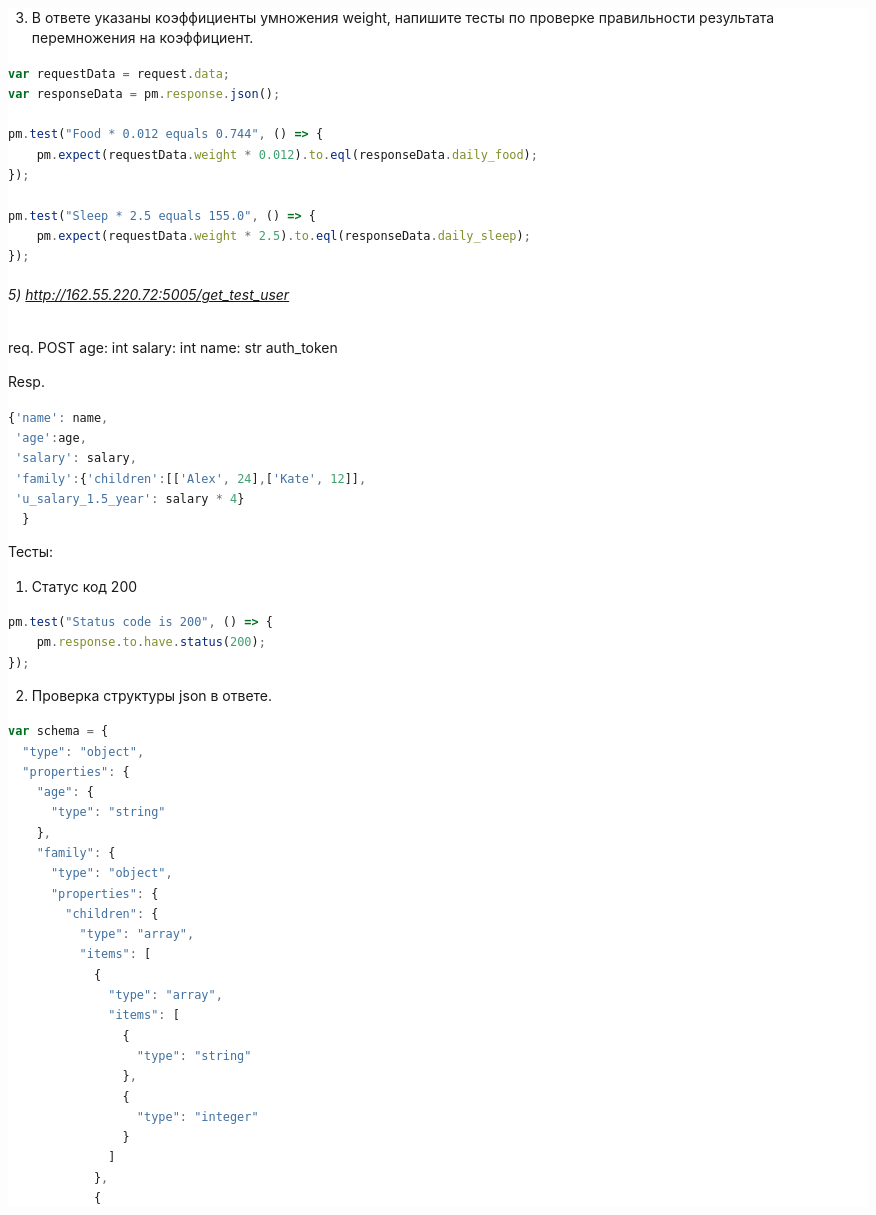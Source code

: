 3) В ответе указаны коэффициенты умножения weight, напишите тесты по проверке правильности результата перемножения на коэффициент.
```javascript
var requestData = request.data;
var responseData = pm.response.json();

pm.test("Food * 0.012 equals 0.744", () => {
    pm.expect(requestData.weight * 0.012).to.eql(responseData.daily_food);
});

pm.test("Sleep * 2.5 equals 155.0", () => {
    pm.expect(requestData.weight * 2.5).to.eql(responseData.daily_sleep);
});
```

###### 5) http://162.55.220.72:5005/get_test_user
req.
POST
age: int
salary: int
name: str
auth_token

Resp.
```javascript
{'name': name,
 'age':age,
 'salary': salary,
 'family':{'children':[['Alex', 24],['Kate', 12]],
 'u_salary_1.5_year': salary * 4}
  }
```

Тесты:
1) Статус код 200
```javascript
pm.test("Status code is 200", () => {
    pm.response.to.have.status(200);
});
```
2) Проверка структуры json в ответе.
```javascript
var schema = {
  "type": "object",
  "properties": {
    "age": {
      "type": "string"
    },
    "family": {
      "type": "object",
      "properties": {
        "children": {
          "type": "array",
          "items": [
            {
              "type": "array",
              "items": [
                {
                  "type": "string"
                },
                {
                  "type": "integer"
                }
              ]
            },
            {
```